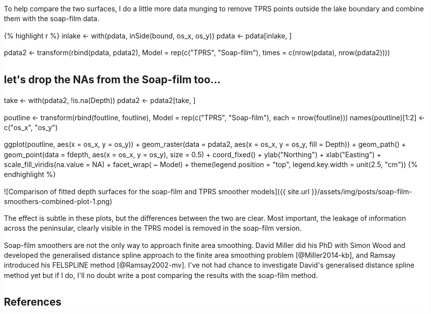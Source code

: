 To help compare the two surfaces, I do a little more data munging to
remove TPRS points outside the lake boundary and combine them with the
soap-film data.


{% highlight r %}
inlake <- with(pdata, inSide(bound, os_x, os_y))
pdata <- pdata[inlake, ]

pdata2 <- transform(rbind(pdata, pdata2),
                    Model = rep(c("TPRS", "Soap-film"),
                                times = c(nrow(pdata), nrow(pdata2))))

## let's drop the NAs from the Soap-film too...
take <- with(pdata2, !is.na(Depth))
pdata2 <- pdata2[take, ]

poutline <- transform(rbind(foutline, foutline),
                      Model = rep(c("TPRS", "Soap-film"), each = nrow(foutline)))
names(poutline)[1:2] <- c("os_x", "os_y")

ggplot(poutline, aes(x = os_x, y = os_y)) +
    geom_raster(data = pdata2, aes(x = os_x, y = os_y, fill = Depth)) +
    geom_path() +
    geom_point(data = fdepth, aes(x = os_x, y = os_y), size = 0.5) +
    coord_fixed() +
    ylab("Northing") + xlab("Easting") +
    scale_fill_viridis(na.value = NA) +
    facet_wrap( ~ Model) +
    theme(legend.position = "top", legend.key.width = unit(2.5, "cm"))
{% endhighlight %}

![Comparison of fitted depth surfaces for the soap-film and TPRS smoother models]({{ site.url }}/assets/img/posts/soap-film-smoothers-combined-plot-1.png)

The effect is subtle in these plots, but the differences between the
two are clear. Most important, the leakage of information across the
peninsular, clearly visible in the TPRS model is removed in the
soap-film version.

Soap-film smoothers are not the only way to approach finite area
smoothing. David Miller did his PhD with Simon Wood and developed the
generalised distance spline approach to the finite area smoothing
problem [@Miller2014-kb], and Ramsay introduced his FELSPLINE method
[@Ramsay2002-mv]. I've not had chance to investigate David's
generalised distance spline method yet but if I do, I'll no doubt
write a post comparing the results with the soap-film method.

## References
